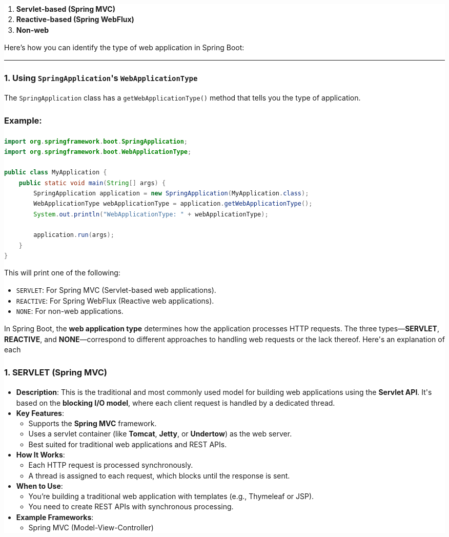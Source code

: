 1. **Servlet-based (Spring MVC)**
2. **Reactive-based (Spring WebFlux)**
3. **Non-web**

Here’s how you can identify the type of web application in Spring Boot:

---

### **1. Using `SpringApplication`'s `WebApplicationType`**

The `SpringApplication` class has a `getWebApplicationType()` method that tells you the type of application.

### Example:

```java
import org.springframework.boot.SpringApplication;
import org.springframework.boot.WebApplicationType;

public class MyApplication {
    public static void main(String[] args) {
        SpringApplication application = new SpringApplication(MyApplication.class);
        WebApplicationType webApplicationType = application.getWebApplicationType();
        System.out.println("WebApplicationType: " + webApplicationType);

        application.run(args);
    }
}
```

This will print one of the following:

- `SERVLET`: For Spring MVC (Servlet-based web applications).
- `REACTIVE`: For Spring WebFlux (Reactive web applications).
- `NONE`: For non-web applications.

In Spring Boot, the **web application type** determines how the application processes HTTP requests. The three types—**SERVLET**, **REACTIVE**, and **NONE**—correspond to different approaches to handling web requests or the lack thereof. Here's an explanation of each

### **1. SERVLET (Spring MVC)**

- **Description**:
This is the traditional and most commonly used model for building web applications using the **Servlet API**. It's based on the **blocking I/O model**, where each client request is handled by a dedicated thread.
- **Key Features**:
    - Supports the **Spring MVC** framework.
    - Uses a servlet container (like **Tomcat**, **Jetty**, or **Undertow**) as the web server.
    - Best suited for traditional web applications and REST APIs.
- **How It Works**:
    - Each HTTP request is processed synchronously.
    - A thread is assigned to each request, which blocks until the response is sent.
- **When to Use**:
    - You’re building a traditional web application with templates (e.g., Thymeleaf or JSP).
    - You need to create REST APIs with synchronous processing.
- **Example Frameworks**:
    - Spring MVC (Model-View-Controller)
